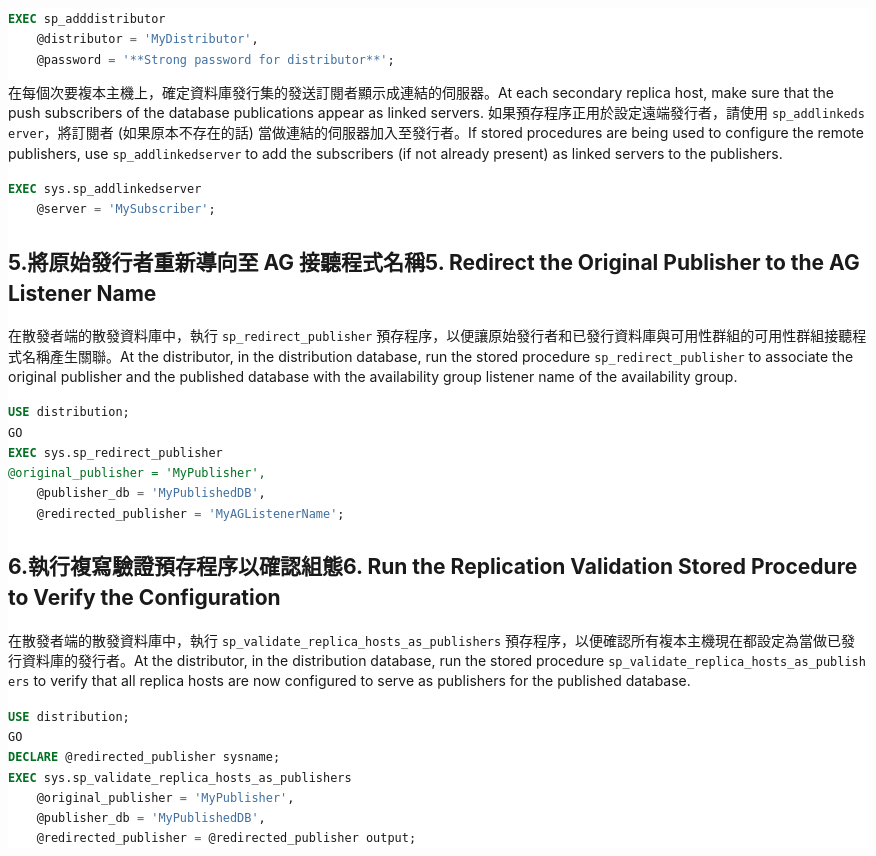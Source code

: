 ```sql
EXEC sp_adddistributor   
    @distributor = 'MyDistributor',  
    @password = '**Strong password for distributor**';  
```  
  
 <span data-ttu-id="41afb-153">在每個次要複本主機上，確定資料庫發行集的發送訂閱者顯示成連結的伺服器。</span><span class="sxs-lookup"><span data-stu-id="41afb-153">At each secondary replica host, make sure that the push subscribers of the database publications appear as linked servers.</span></span> <span data-ttu-id="41afb-154">如果預存程序正用於設定遠端發行者，請使用 `sp_addlinkedserver`，將訂閱者 (如果原本不存在的話) 當做連結的伺服器加入至發行者。</span><span class="sxs-lookup"><span data-stu-id="41afb-154">If stored procedures are being used to configure the remote publishers, use `sp_addlinkedserver` to add the subscribers (if not already present) as linked servers to the publishers.</span></span>  
  
```sql
EXEC sys.sp_addlinkedserver   
    @server = 'MySubscriber';  
```  
  
##  <a name="5-redirect-the-original-publisher-to-the-ag-listener-name"></a><a name="step5"></a> <span data-ttu-id="41afb-155">5.將原始發行者重新導向至 AG 接聽程式名稱</span><span class="sxs-lookup"><span data-stu-id="41afb-155">5. Redirect the Original Publisher to the AG Listener Name</span></span>  
 <span data-ttu-id="41afb-156">在散發者端的散發資料庫中，執行 `sp_redirect_publisher` 預存程序，以便讓原始發行者和已發行資料庫與可用性群組的可用性群組接聽程式名稱產生關聯。</span><span class="sxs-lookup"><span data-stu-id="41afb-156">At the distributor, in the distribution database, run the stored procedure `sp_redirect_publisher` to associate the original publisher and the published database with the availability group listener name of the availability group.</span></span>  
  
```sql
USE distribution;  
GO  
EXEC sys.sp_redirect_publisher   
@original_publisher = 'MyPublisher',  
    @publisher_db = 'MyPublishedDB',  
    @redirected_publisher = 'MyAGListenerName';  
```  
  
##  <a name="6-run-the-replication-validation-stored-procedure-to-verify-the-configuration"></a><a name="step6"></a> <span data-ttu-id="41afb-157">6.執行複寫驗證預存程序以確認組態</span><span class="sxs-lookup"><span data-stu-id="41afb-157">6. Run the Replication Validation Stored Procedure to Verify the Configuration</span></span>  
 <span data-ttu-id="41afb-158">在散發者端的散發資料庫中，執行 `sp_validate_replica_hosts_as_publishers` 預存程序，以便確認所有複本主機現在都設定為當做已發行資料庫的發行者。</span><span class="sxs-lookup"><span data-stu-id="41afb-158">At the distributor, in the distribution database, run the stored procedure `sp_validate_replica_hosts_as_publishers` to verify that all replica hosts are now configured to serve as publishers for the published database.</span></span>  
  
```sql
USE distribution;  
GO  
DECLARE @redirected_publisher sysname;  
EXEC sys.sp_validate_replica_hosts_as_publishers  
    @original_publisher = 'MyPublisher',  
    @publisher_db = 'MyPublishedDB',  
    @redirected_publisher = @redirected_publisher output;  
```  
  